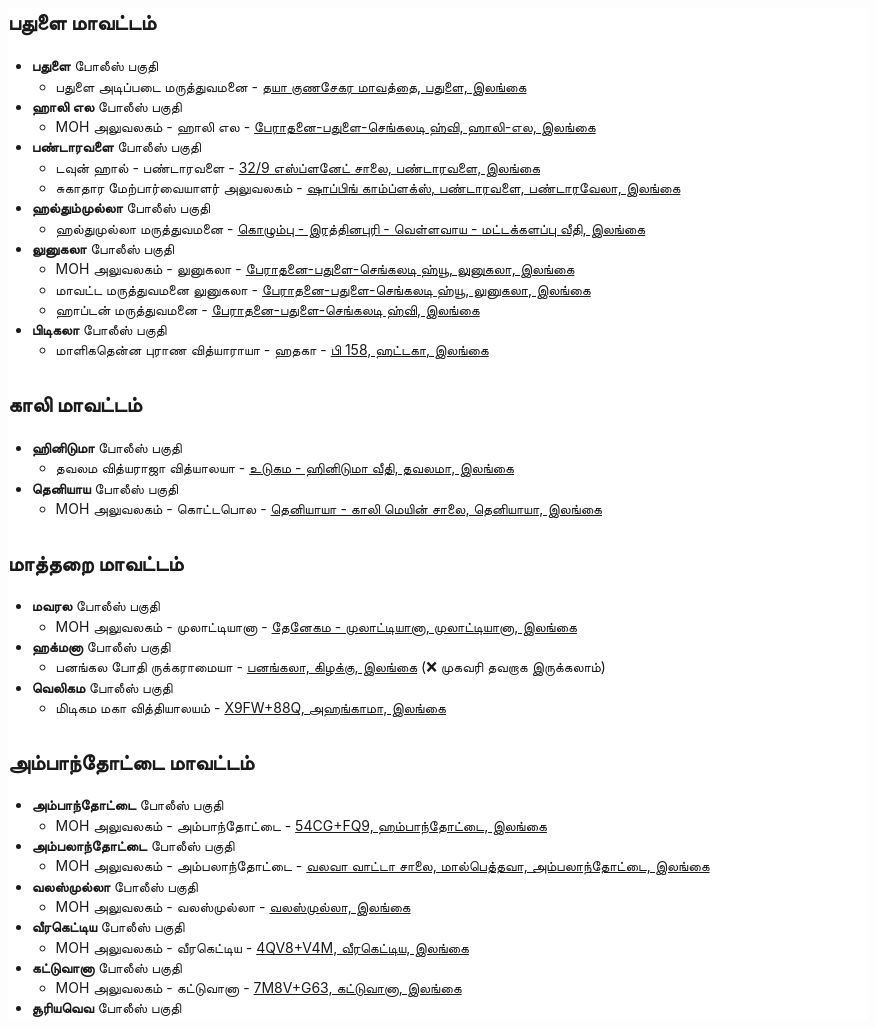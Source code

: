 ## பதுளை மாவட்டம்
* **பதுளை** போலீஸ் பகுதி
  * பதுளை அடிப்படை மருத்துவமனை - [தயா குணசேகர மாவத்தை, பதுளை, இலங்கை](https://www.google.lk/maps/place/6.991808N,81.05235E) 
* **ஹாலி எல** போலீஸ் பகுதி
  * MOH அலுவலகம் - ஹாலி எல - [பேராதனை-பதுளை-செங்கலடி ஹ்வி, ஹாலி-எல, இலங்கை](https://www.google.lk/maps/place/6.962439N,81.036061E) 
* **பண்டாரவளை** போலீஸ் பகுதி
  * டவுன் ஹால் - பண்டாரவளை - [32/9 எஸ்ப்ளனேட் சாலை, பண்டாரவளை, இலங்கை](https://www.google.lk/maps/place/6.83182N,80.987414E) 
  * சுகாதார மேற்பார்வையாளர் அலுவலகம் - [ஷாப்பிங் காம்ப்ளக்ஸ், பண்டாரவளை, பண்டாரவேலா, இலங்கை](https://www.google.lk/maps/place/6.830197N,80.992171E) 
* **ஹல்தும்முல்லா** போலீஸ் பகுதி
  * ஹல்துமுல்லா மருத்துவமனை - [கொழும்பு - இரத்தினபுரி - வெள்ளவாய - மட்டக்களப்பு வீதி, இலங்கை](https://www.google.lk/maps/place/6.758168N,80.879938E) 
* **லுனுகலா** போலீஸ் பகுதி
  * MOH அலுவலகம் - லுனுகலா - [பேராதனை-பதுளை-செங்கலடி ஹ்யூ, லுனுகலா, இலங்கை](https://www.google.lk/maps/place/7.030729N,81.198808E) 
  * மாவட்ட மருத்துவமனை லுனுகலா - [பேராதனை-பதுளை-செங்கலடி ஹ்யூ, லுனுகலா, இலங்கை](https://www.google.lk/maps/place/7.037666N,81.20078E) 
  * ஹாப்டன் மருத்துவமனை - [பேராதனை-பதுளை-செங்கலடி ஹ்வி, இலங்கை](https://www.google.lk/maps/place/6.984911N,81.19795E) 
* **பிடிகலா** போலீஸ் பகுதி
  * மாளிகதென்ன புராண வித்யாராயா - ஹதகா - [பி 158, ஹட்டகா, இலங்கை](https://www.google.lk/maps/place/6.360052N,80.240225E) 
## காலி மாவட்டம்
* **ஹினிடுமா** போலீஸ் பகுதி
  * தவலம வித்யராஜா வித்யாலயா - [உடுகம - ஹினிடுமா வீதி, தவலமா, இலங்கை](https://www.google.lk/maps/place/6.340158N,80.334192E) 
* **தெனியாய** போலீஸ் பகுதி
  * MOH அலுவலகம் - கொட்டபொல - [தெனியாயா - காலி மெயின் சாலை, தெனியாயா, இலங்கை](https://www.google.lk/maps/place/6.327334N,80.556547E) 
## மாத்தறை மாவட்டம்
* **மவரல** போலீஸ் பகுதி
  * MOH அலுவலகம் - முலாட்டியானா - [தேனேகம - முலாட்டியானா, முலாட்டியானா, இலங்கை](https://www.google.lk/maps/place/6.16048N,80.584691E) 
* **ஹக்மனா** போலீஸ் பகுதி
  * பனங்கல போதி ருக்கராமையா - [பனங்கலா, கிழக்கு, இலங்கை](https://www.google.lk/maps/place/6.26291N,80.323704E) (❌ முகவரி தவறாக இருக்கலாம்) 
* **வெலிகம** போலீஸ் பகுதி
  * மிடிகம மகா வித்தியாலயம் - [X9FW+88Q, அஹங்காமா, இலங்கை](https://www.google.lk/maps/place/5.973331N,80.395868E) 
## அம்பாந்தோட்டை மாவட்டம்
* **அம்பாந்தோட்டை** போலீஸ் பகுதி
  * MOH அலுவலகம் - அம்பாந்தோட்டை - [54CG+FQ9, ஹம்பாந்தோட்டை, இலங்கை](https://www.google.lk/maps/place/6.171162N,81.127E) 
* **அம்பலாந்தோட்டை** போலீஸ் பகுதி
  * MOH அலுவலகம் - அம்பலாந்தோட்டை - [வலவா வாட்டா சாலை, மால்பெத்தவா, அம்பலாந்தோட்டை, இலங்கை](https://www.google.lk/maps/place/6.122767N,81.005973E) 
* **வலஸ்முல்லா** போலீஸ் பகுதி
  * MOH அலுவலகம் - வலஸ்முல்லா - [வலஸ்முல்லா, இலங்கை](https://www.google.lk/maps/place/6.150889N,80.693718E) 
* **வீரகெட்டிய** போலீஸ் பகுதி
  * MOH அலுவலகம் - வீரகெட்டிய - [4QV8+V4M, வீரகெட்டிய, இலங்கை](https://www.google.lk/maps/place/6.144703N,80.765287E) 
* **கட்டுவானா** போலீஸ் பகுதி
  * MOH அலுவலகம் - கட்டுவானா - [7M8V+G63, கட்டுவானா, இலங்கை](https://www.google.lk/maps/place/6.26627N,80.693035E) 
* **சூரியவெவ** போலீஸ் பகுதி
